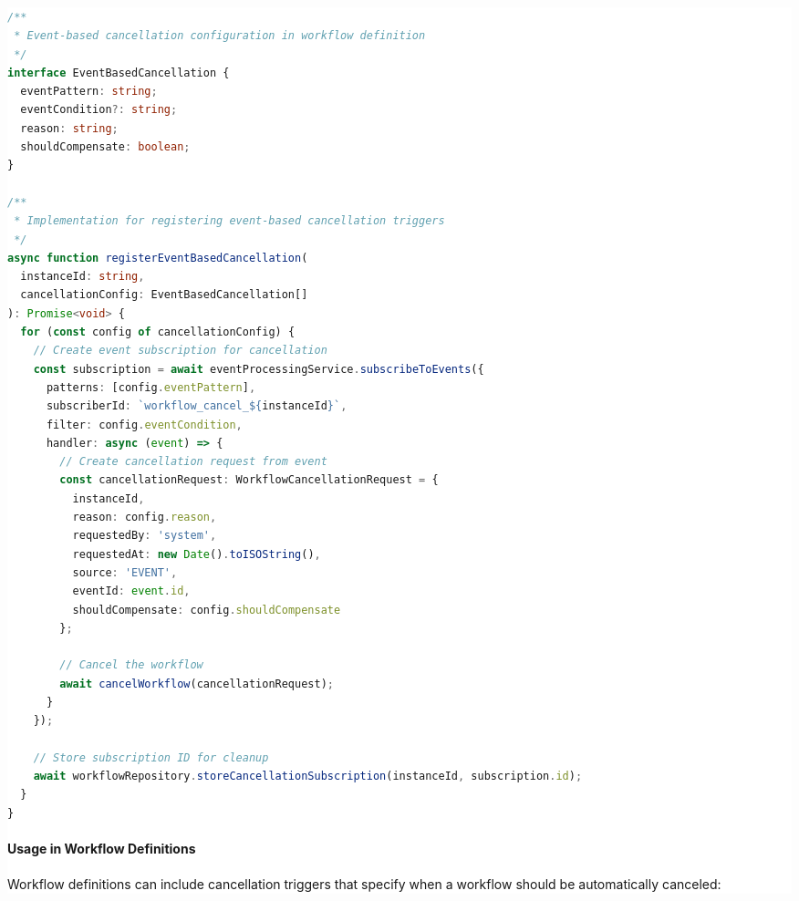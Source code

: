 ```typescript
/**
 * Event-based cancellation configuration in workflow definition
 */
interface EventBasedCancellation {
  eventPattern: string;
  eventCondition?: string;
  reason: string;
  shouldCompensate: boolean;
}

/**
 * Implementation for registering event-based cancellation triggers
 */
async function registerEventBasedCancellation(
  instanceId: string,
  cancellationConfig: EventBasedCancellation[]
): Promise<void> {
  for (const config of cancellationConfig) {
    // Create event subscription for cancellation
    const subscription = await eventProcessingService.subscribeToEvents({
      patterns: [config.eventPattern],
      subscriberId: `workflow_cancel_${instanceId}`,
      filter: config.eventCondition,
      handler: async (event) => {
        // Create cancellation request from event
        const cancellationRequest: WorkflowCancellationRequest = {
          instanceId,
          reason: config.reason,
          requestedBy: 'system',
          requestedAt: new Date().toISOString(),
          source: 'EVENT',
          eventId: event.id,
          shouldCompensate: config.shouldCompensate
        };
        
        // Cancel the workflow
        await cancelWorkflow(cancellationRequest);
      }
    });
    
    // Store subscription ID for cleanup
    await workflowRepository.storeCancellationSubscription(instanceId, subscription.id);
  }
}
```

#### Usage in Workflow Definitions

Workflow definitions can include cancellation triggers that specify when a workflow should be automatically canceled:
